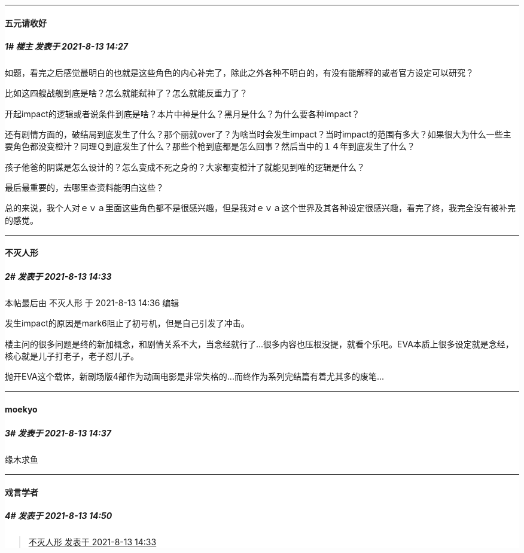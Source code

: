 

*****

####  五元请收好  
##### 1#       楼主       发表于 2021-8-13 14:27


如题，看完之后感觉最明白的也就是这些角色的内心补完了，除此之外各种不明白的，有没有能解释的或者官方设定可以研究？


比如这四艘战舰到底是啥？怎么就能弑神了？怎么就能反重力了？


开起impact的逻辑或者说条件到底是啥？本片中神是什么？黑月是什么？为什么要各种impact？


还有剧情方面的，破结局到底发生了什么？那个丽就over了？为啥当时会发生impact？当时impact的范围有多大？如果很大为什么一些主要角色都没变橙汁？同理Ｑ到底发生了什么？那些个枪到底都是怎么回事？然后当中的１４年到底发生了什么？

孩子他爸的阴谋是怎么设计的？怎么变成不死之身的？大家都变橙汁了就能见到唯的逻辑是什么？


最后最重要的，去哪里查资料能明白这些？


总的来说，我个人对ｅｖａ里面这些角色都不是很感兴趣，但是我对ｅｖａ这个世界及其各种设定很感兴趣，看完了终，我完全没有被补完的感觉。


*****

####  不灭人形  
##### 2#       发表于 2021-8-13 14:33


 本帖最后由 不灭人形 于 2021-8-13 14:36 编辑 

发生impact的原因是mark6阻止了初号机，但是自己引发了冲击。


楼主问的很多问题是终的新加概念，和剧情关系不大，当念经就行了...很多内容也压根没提，就看个乐吧。EVA本质上很多设定就是念经，核心就是儿子打老子，老子怼儿子。


抛开EVA这个载体，新剧场版4部作为动画电影是非常失格的...而终作为系列完结篇有着尤其多的废笔...


*****

####  moekyo  
##### 3#       发表于 2021-8-13 14:37


缘木求鱼


*****

####  戏言学者  
##### 4#       发表于 2021-8-13 14:50


<blockquote><a href="httphttps://bbs.saraba1st.com/2b/forum.php?mod=redirect&amp;goto=findpost&amp;pid=52355712&amp;ptid=2020573" target="_blank">不灭人形 发表于 2021-8-13 14:33</a>
